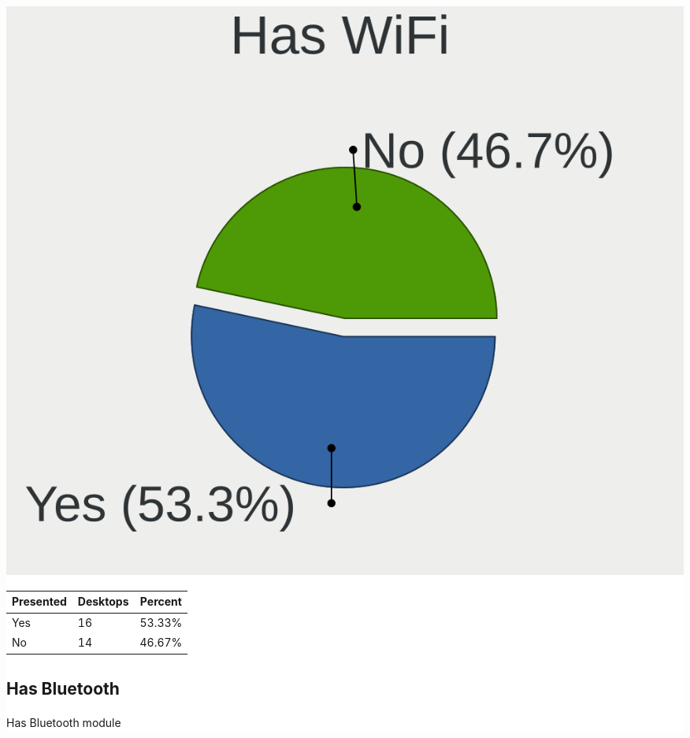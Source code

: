 ![Has WiFi](./images/pie_chart/node_has_wifi.svg)


| Presented | Desktops | Percent |
|-----------|----------|---------|
| Yes       | 16       | 53.33%  |
| No        | 14       | 46.67%  |

Has Bluetooth
-------------

Has Bluetooth module
